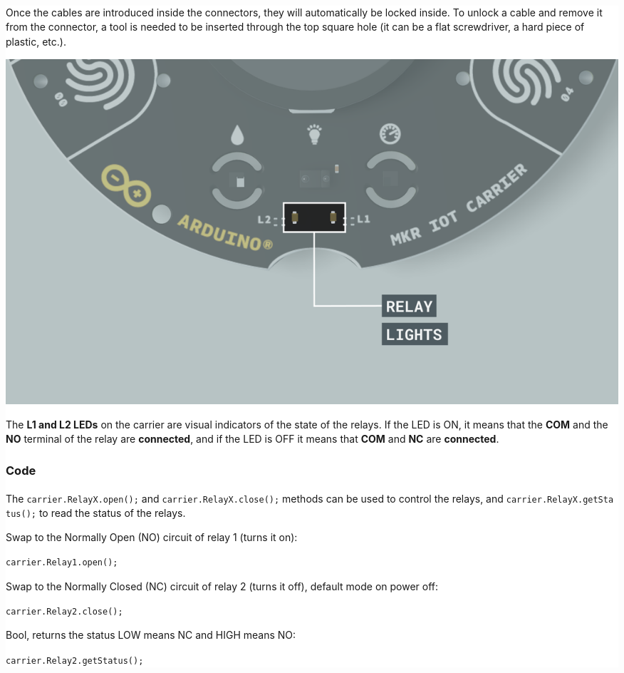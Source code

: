 Once the cables are introduced inside the connectors, they will automatically be locked inside. To unlock a cable and remove it from the connector, a tool is needed to be inserted through the top square hole (it can be a flat screwdriver, a hard piece of plastic, etc.).

![The L1 and L2 LEDs indicators](assets/mkrIotCarrier-relays-lights.png)

The **L1 and L2 LEDs** on the carrier are visual indicators of the state of the relays. If the LED is ON, it means that the **COM** and the **NO** terminal of the relay are **connected**, and if the LED is OFF it means that **COM** and **NC** are **connected**.

### Code

The `carrier.RelayX.open();` and `carrier.RelayX.close();` methods can be used to control the relays, and `carrier.RelayX.getStatus();` to read the status of the relays.

Swap to the Normally Open (NO) circuit of relay 1 (turns it on):

```arduino
carrier.Relay1.open();
```

Swap to the Normally Closed (NC) circuit of relay 2 (turns it off), default mode on power off:

```arduino
carrier.Relay2.close();
```


Bool, returns the status LOW means NC and HIGH means NO:

```arduino
carrier.Relay2.getStatus();
```
